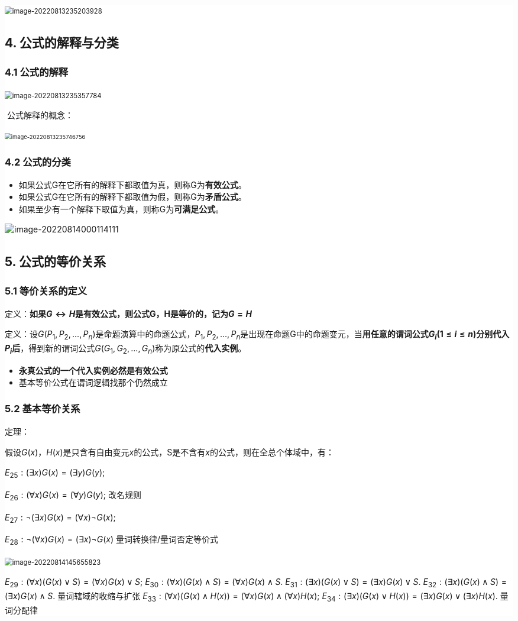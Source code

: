<img src="https://cdn.jsdelivr.net/gh/Holmes233666/blogImage@main/img/2022/08/13/e75d92a5c874ce510f4b5d2cf7cca085-image-20220813235203928-9e3c5e.png" alt="image-20220813235203928" style="zoom:80%;" />

## 4. 公式的解释与分类

### 4.1 公式的解释

<img src="https://cdn.jsdelivr.net/gh/Holmes233666/blogImage@main/img/2022/08/13/d93ace222d63febf7da587883b44a2cb-image-20220813235357784-f01b35.png" alt="image-20220813235357784" style="zoom:80%;" />

​	公式解释的概念：

<img src="https://cdn.jsdelivr.net/gh/Holmes233666/blogImage@main/img/2022/08/13/86bba8747a3f01abaedb88d9aff53d53-image-20220813235746756-c795d7.png" alt="image-20220813235746756" style="zoom: 67%;" />

### 4.2 公式的分类

- 如果公式G在它所有的解释下都取值为真，则称G为**有效公式**。
- 如果公式G在它所有的解释下都取值为假，则称G为**矛盾公式**。
- 如果至少有一个解释下取值为真，则称G为**可满足公式**。

![image-20220814000114111](https://cdn.jsdelivr.net/gh/Holmes233666/blogImage@main/img/2022/08/14/4eb522ba9d2e0bd14278f3c1d3c9a66e-image-20220814000114111-18aed3.png)

## 5. 公式的等价关系

### 5.1 等价关系的定义

定义：**如果$G\leftrightarrow H$是有效公式，则公式G，H是等价的，记为$G=H$**

定义：设$G(P_1,P_2,...,P_n)$是命题演算中的命题公式，$P_1,P_2,...,P_n$是出现在命题G中的命题变元，当**用任意的谓词公式$G_i(1\leq i\leq n)$分别代入$P_i$后**，得到新的谓词公式$G(G_1,G_2,...,G_n)$称为原公式的**代入实例**。

- **永真公式的一个代入实例必然是有效公式**
- 基本等价公式在谓词逻辑找那个仍然成立

### 5.2 基本等价关系

定理：

假设$G(x)，H(x)$是只含有自由变元$x$的公式，S是不含有$x$的公式，则在全总个体域中，有：

$E_{25}: (\exists x)G(x)=(\exists y)G(y);$

$E_{26}:(\forall x)G(x)=(\forall y)G(y);$                            改名规则

$E_{27}:\neg (\exists x)G(x)=(\forall x)\neg G(x);$

$E_{28}:\neg (\forall x)G(x)=(\exists x)\neg G(x)$                      量词转换律/量词否定等价式

<img src="https://cdn.jsdelivr.net/gh/Holmes233666/blogImage@main/img/2022/08/14/5d0ebfa9d24e8e7ca58c96bb0aef5dc2-image-20220814145655823-a58b15.png" alt="image-20220814145655823" style="zoom:80%;" />

$E_{29}:(\forall x)(G(x) \vee S)=(\forall x) G(x) \vee S$;
$E_{30}:(\forall x)(G(x) \wedge S)=(\forall x) G(x) \wedge S$.
$E_{31}:(\exists x)(G(x) \vee S)=(\exists x) G(x) \vee S$.
$E_{32}:(\exists x)(G(x) \wedge S)=(\exists x) G(x) \wedge S$.                                            量词辖域的收缩与扩张
$E_{33}:(\forall x)(G(x) \wedge H(x))=(\forall x) G(x) \wedge(\forall x) H(x)$;
$E_{34}:(\exists x)(G(x) \vee H(x))=(\exists x) G(x) \vee(\exists x) H(x)$.                     量词分配律

